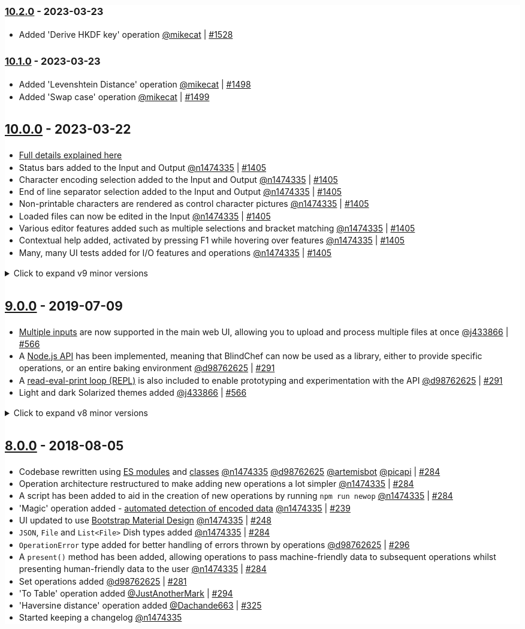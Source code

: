 ### [10.2.0] - 2023-03-23
- Added 'Derive HKDF key' operation [@mikecat] | [#1528]

### [10.1.0] - 2023-03-23
- Added 'Levenshtein Distance' operation [@mikecat] | [#1498]
- Added 'Swap case' operation [@mikecat] | [#1499]

## [10.0.0] - 2023-03-22
- [Full details explained here](https://github.com/gchq/BlindChef/wiki/Character-encoding,-EOL-separators,-and-editor-features)
- Status bars added to the Input and Output [@n1474335] | [#1405]
- Character encoding selection added to the Input and Output [@n1474335] | [#1405]
- End of line separator selection added to the Input and Output [@n1474335] | [#1405]
- Non-printable characters are rendered as control character pictures [@n1474335] | [#1405]
- Loaded files can now be edited in the Input [@n1474335] | [#1405]
- Various editor features added such as multiple selections and bracket matching [@n1474335] | [#1405]
- Contextual help added, activated by pressing F1 while hovering over features [@n1474335] | [#1405]
- Many, many UI tests added for I/O features and operations [@n1474335] | [#1405]

<details><summary>Click to expand v9 minor versions</summary></details>

## [9.0.0] - 2019-07-09
- [Multiple inputs](https://github.com/gchq/BlindChef/wiki/Multiple-Inputs) are now supported in the main web UI, allowing you to upload and process multiple files at once [@j433866] | [#566]
- A [Node.js API](https://github.com/gchq/BlindChef/wiki/Node-API) has been implemented, meaning that BlindChef can now be used as a library, either to provide specific operations, or an entire baking environment [@d98762625] | [#291]
- A [read-eval-print loop (REPL)](https://github.com/gchq/BlindChef/wiki/Node-API#repl) is also included to enable prototyping and experimentation with the API [@d98762625] | [#291]
- Light and dark Solarized themes added [@j433866] | [#566]

<details><summary>Click to expand v8 minor versions</summary></details>

## [8.0.0] - 2018-08-05
- Codebase rewritten using [ES modules](https://hacks.mozilla.org/2018/03/es-modules-a-cartoon-deep-dive/) and [classes](https://developer.mozilla.org/en-US/docs/Web/JavaScript/Reference/Classes) [@n1474335] [@d98762625] [@artemisbot] [@picapi] | [#284]
- Operation architecture restructured to make adding new operations a lot simpler [@n1474335] | [#284]
- A script has been added to aid in the creation of new operations by running `npm run newop` [@n1474335] | [#284]
- 'Magic' operation added - [automated detection of encoded data](https://github.com/gchq/BlindChef/wiki/Automatic-detection-of-encoded-data-using-BlindChef-Magic) [@n1474335] | [#239]
- UI updated to use [Bootstrap Material Design](https://fezvrasta.github.io/bootstrap-material-design/) [@n1474335] | [#248]
- `JSON`, `File` and `List<File>` Dish types added [@n1474335] | [#284]
- `OperationError` type added for better handling of errors thrown by operations [@d98762625] | [#296]
- A `present()` method has been added, allowing operations to pass machine-friendly data to subsequent operations whilst presenting human-friendly data to the user [@n1474335] | [#284]
- Set operations added [@d98762625] | [#281]
- 'To Table' operation added [@JustAnotherMark] | [#294]
- 'Haversine distance' operation added [@Dachande663] | [#325]
- Started keeping a changelog [@n1474335]


[10.19.0]: https://github.com/gchq/BlindChef/releases/tag/v10.19.0
[10.18.0]: https://github.com/gchq/BlindChef/releases/tag/v10.18.0
[10.17.0]: https://github.com/gchq/BlindChef/releases/tag/v10.17.0
[10.16.0]: https://github.com/gchq/BlindChef/releases/tag/v10.16.0
[10.15.0]: https://github.com/gchq/BlindChef/releases/tag/v10.15.0
[10.14.0]: https://github.com/gchq/BlindChef/releases/tag/v10.14.0
[10.13.0]: https://github.com/gchq/BlindChef/releases/tag/v10.13.0
[10.12.0]: https://github.com/gchq/BlindChef/releases/tag/v10.12.0
[10.11.0]: https://github.com/gchq/BlindChef/releases/tag/v10.11.0
[10.10.0]: https://github.com/gchq/BlindChef/releases/tag/v10.10.0
[10.9.0]: https://github.com/gchq/BlindChef/releases/tag/v10.9.0
[10.8.0]: https://github.com/gchq/BlindChef/releases/tag/v10.7.0
[10.7.0]: https://github.com/gchq/BlindChef/releases/tag/v10.7.0
[10.6.0]: https://github.com/gchq/BlindChef/releases/tag/v10.6.0
[10.5.0]: https://github.com/gchq/BlindChef/releases/tag/v10.5.0
[10.4.0]: https://github.com/gchq/BlindChef/releases/tag/v10.4.0
[10.3.0]: https://github.com/gchq/BlindChef/releases/tag/v10.3.0
[10.2.0]: https://github.com/gchq/BlindChef/releases/tag/v10.2.0
[10.1.0]: https://github.com/gchq/BlindChef/releases/tag/v10.1.0
[10.0.0]: https://github.com/gchq/BlindChef/releases/tag/v10.0.0
[9.55.0]: https://github.com/gchq/BlindChef/releases/tag/v9.55.0
[9.54.0]: https://github.com/gchq/BlindChef/releases/tag/v9.54.0
[9.53.0]: https://github.com/gchq/BlindChef/releases/tag/v9.53.0
[9.52.0]: https://github.com/gchq/BlindChef/releases/tag/v9.52.0
[9.51.0]: https://github.com/gchq/BlindChef/releases/tag/v9.51.0
[9.50.0]: https://github.com/gchq/BlindChef/releases/tag/v9.50.0
[9.49.0]: https://github.com/gchq/BlindChef/releases/tag/v9.49.0
[9.48.0]: https://github.com/gchq/BlindChef/releases/tag/v9.48.0
[9.47.0]: https://github.com/gchq/BlindChef/releases/tag/v9.47.0
[9.46.0]: https://github.com/gchq/BlindChef/releases/tag/v9.46.0
[9.45.0]: https://github.com/gchq/BlindChef/releases/tag/v9.45.0
[9.44.0]: https://github.com/gchq/BlindChef/releases/tag/v9.44.0
[9.43.0]: https://github.com/gchq/BlindChef/releases/tag/v9.43.0
[9.42.0]: https://github.com/gchq/BlindChef/releases/tag/v9.42.0
[9.41.0]: https://github.com/gchq/BlindChef/releases/tag/v9.41.0
[9.40.0]: https://github.com/gchq/BlindChef/releases/tag/v9.40.0
[9.39.0]: https://github.com/gchq/BlindChef/releases/tag/v9.39.0
[9.38.0]: https://github.com/gchq/BlindChef/releases/tag/v9.38.0
[9.37.0]: https://github.com/gchq/BlindChef/releases/tag/v9.37.0
[9.36.0]: https://github.com/gchq/BlindChef/releases/tag/v9.36.0
[9.35.0]: https://github.com/gchq/BlindChef/releases/tag/v9.35.0
[9.34.0]: https://github.com/gchq/BlindChef/releases/tag/v9.34.0
[9.33.0]: https://github.com/gchq/BlindChef/releases/tag/v9.33.0
[9.32.0]: https://github.com/gchq/BlindChef/releases/tag/v9.32.0
[9.31.0]: https://github.com/gchq/BlindChef/releases/tag/v9.31.0
[9.30.0]: https://github.com/gchq/BlindChef/releases/tag/v9.30.0
[9.29.0]: https://github.com/gchq/BlindChef/releases/tag/v9.29.0
[9.28.0]: https://github.com/gchq/BlindChef/releases/tag/v9.28.0
[9.27.0]: https://github.com/gchq/BlindChef/releases/tag/v9.27.0
[9.26.0]: https://github.com/gchq/BlindChef/releases/tag/v9.26.0
[9.25.0]: https://github.com/gchq/BlindChef/releases/tag/v9.25.0
[9.24.0]: https://github.com/gchq/BlindChef/releases/tag/v9.24.0
[9.23.0]: https://github.com/gchq/BlindChef/releases/tag/v9.23.0
[9.22.0]: https://github.com/gchq/BlindChef/releases/tag/v9.22.0
[9.21.0]: https://github.com/gchq/BlindChef/releases/tag/v9.21.0
[9.20.0]: https://github.com/gchq/BlindChef/releases/tag/v9.20.0
[9.19.0]: https://github.com/gchq/BlindChef/releases/tag/v9.19.0
[9.18.0]: https://github.com/gchq/BlindChef/releases/tag/v9.18.0
[9.17.0]: https://github.com/gchq/BlindChef/releases/tag/v9.17.0
[9.16.0]: https://github.com/gchq/BlindChef/releases/tag/v9.16.0
[9.15.0]: https://github.com/gchq/BlindChef/releases/tag/v9.15.0
[9.14.0]: https://github.com/gchq/BlindChef/releases/tag/v9.14.0
[9.13.0]: https://github.com/gchq/BlindChef/releases/tag/v9.13.0
[9.12.0]: https://github.com/gchq/BlindChef/releases/tag/v9.12.0
[9.11.0]: https://github.com/gchq/BlindChef/releases/tag/v9.11.0
[9.10.0]: https://github.com/gchq/BlindChef/releases/tag/v9.10.0
[9.9.0]: https://github.com/gchq/BlindChef/releases/tag/v9.9.0
[9.8.0]: https://github.com/gchq/BlindChef/releases/tag/v9.8.0
[9.7.0]: https://github.com/gchq/BlindChef/releases/tag/v9.7.0
[9.6.0]: https://github.com/gchq/BlindChef/releases/tag/v9.6.0
[9.5.0]: https://github.com/gchq/BlindChef/releases/tag/v9.5.0
[9.4.0]: https://github.com/gchq/BlindChef/releases/tag/v9.4.0
[9.3.0]: https://github.com/gchq/BlindChef/releases/tag/v9.3.0
[9.2.0]: https://github.com/gchq/BlindChef/releases/tag/v9.2.0
[9.1.0]: https://github.com/gchq/BlindChef/releases/tag/v9.1.0
[9.0.0]: https://github.com/gchq/BlindChef/releases/tag/v9.0.0
[8.38.0]: https://github.com/gchq/BlindChef/releases/tag/v8.38.0
[8.37.0]: https://github.com/gchq/BlindChef/releases/tag/v8.37.0
[8.36.0]: https://github.com/gchq/BlindChef/releases/tag/v8.36.0
[8.35.0]: https://github.com/gchq/BlindChef/releases/tag/v8.35.0
[8.34.0]: https://github.com/gchq/BlindChef/releases/tag/v8.34.0
[8.33.0]: https://github.com/gchq/BlindChef/releases/tag/v8.33.0
[8.32.0]: https://github.com/gchq/BlindChef/releases/tag/v8.32.0
[8.31.0]: https://github.com/gchq/BlindChef/releases/tag/v8.31.0
[8.30.0]: https://github.com/gchq/BlindChef/releases/tag/v8.30.0
[8.29.0]: https://github.com/gchq/BlindChef/releases/tag/v8.29.0
[8.28.0]: https://github.com/gchq/BlindChef/releases/tag/v8.28.0
[8.27.0]: https://github.com/gchq/BlindChef/releases/tag/v8.27.0
[8.26.0]: https://github.com/gchq/BlindChef/releases/tag/v8.26.0
[8.25.0]: https://github.com/gchq/BlindChef/releases/tag/v8.25.0
[8.24.0]: https://github.com/gchq/BlindChef/releases/tag/v8.24.0
[8.23.1]: https://github.com/gchq/BlindChef/releases/tag/v8.23.1
[8.23.0]: https://github.com/gchq/BlindChef/releases/tag/v8.23.0
[8.22.0]: https://github.com/gchq/BlindChef/releases/tag/v8.22.0
[8.21.0]: https://github.com/gchq/BlindChef/releases/tag/v8.21.0
[8.20.0]: https://github.com/gchq/BlindChef/releases/tag/v8.20.0
[8.19.0]: https://github.com/gchq/BlindChef/releases/tag/v8.19.0
[8.18.0]: https://github.com/gchq/BlindChef/releases/tag/v8.18.0
[8.17.0]: https://github.com/gchq/BlindChef/releases/tag/v8.17.0
[8.16.0]: https://github.com/gchq/BlindChef/releases/tag/v8.16.0
[8.15.0]: https://github.com/gchq/BlindChef/releases/tag/v8.15.0
[8.14.0]: https://github.com/gchq/BlindChef/releases/tag/v8.14.0
[8.13.0]: https://github.com/gchq/BlindChef/releases/tag/v8.13.0
[8.12.0]: https://github.com/gchq/BlindChef/releases/tag/v8.12.0
[8.11.0]: https://github.com/gchq/BlindChef/releases/tag/v8.11.0
[8.10.0]: https://github.com/gchq/BlindChef/releases/tag/v8.10.0
[8.9.0]: https://github.com/gchq/BlindChef/releases/tag/v8.9.0
[8.8.0]: https://github.com/gchq/BlindChef/releases/tag/v8.8.0
[8.7.0]: https://github.com/gchq/BlindChef/releases/tag/v8.7.0
[8.6.0]: https://github.com/gchq/BlindChef/releases/tag/v8.6.0
[8.5.0]: https://github.com/gchq/BlindChef/releases/tag/v8.5.0
[8.4.0]: https://github.com/gchq/BlindChef/releases/tag/v8.4.0
[8.3.0]: https://github.com/gchq/BlindChef/releases/tag/v8.3.0
[8.2.0]: https://github.com/gchq/BlindChef/releases/tag/v8.2.0
[8.1.0]: https://github.com/gchq/BlindChef/releases/tag/v8.1.0
[8.0.0]: https://github.com/gchq/BlindChef/releases/tag/v8.0.0
[7.0.0]: https://github.com/gchq/BlindChef/releases/tag/v7.0.0
[6.0.0]: https://github.com/gchq/BlindChef/releases/tag/v6.0.0
[5.0.0]: https://github.com/gchq/BlindChef/releases/tag/v5.0.0
[4.0.0]: https://github.com/gchq/BlindChef/commit/b1d73a725dc7ab9fb7eb789296efd2b7e4b08306
[@n1474335]: https://github.com/n1474335
[@d98762625]: https://github.com/d98762625
[@j433866]: https://github.com/j433866
[@n1073645]: https://github.com/n1073645
[@GCHQ77703]: https://github.com/GCHQ77703
[@h345983745]: https://github.com/h345983745
[@s2224834]: https://github.com/s2224834
[@artemisbot]: https://github.com/artemisbot
[@tlwr]: https://github.com/tlwr
[@picapi]: https://github.com/picapi
[@Dachande663]: https://github.com/Dachande663
[@JustAnotherMark]: https://github.com/JustAnotherMark
[@sevzero]: https://github.com/sevzero
[@PenguinGeorge]: https://github.com/PenguinGeorge
[@arnydo]: https://github.com/arnydo
[@klaxon1]: https://github.com/klaxon1
[@bwhitn]: https://github.com/bwhitn
[@jarmovanlenthe]: https://github.com/jarmovanlenthe
[@tcode2k16]: https://github.com/tcode2k16
[@Cynser]: https://github.com/Cynser
[@anthony-arnold]: https://github.com/anthony-arnold
[@masq]: https://github.com/masq
[@Ge0rg3]: https://github.com/Ge0rg3
[@MShwed]: https://github.com/MShwed
[@kassi]: https://github.com/kassi
[@jarrodconnolly]: https://github.com/jarrodconnolly
[@VirtualColossus]: https://github.com/VirtualColossus
[@cbeuw]: https://github.com/cbeuw
[@matthieuxyz]: https://github.com/matthieuxyz
[@Flavsditz]: https://github.com/Flavsditz
[@pointhi]: https://github.com/pointhi
[@MarvinJWendt]: https://github.com/MarvinJWendt
[@dmfj]: https://github.com/dmfj
[@mattnotmitt]: https://github.com/mattnotmitt
[@Danh4]: https://github.com/Danh4
[@john19696]: https://github.com/john19696
[@t-8ch]: https://github.com/t-8ch
[@hettysymes]: https://github.com/hettysymes
[@swesven]: https://github.com/swesven
[@mikecat]: https://github.com/mikecat
[@crespyl]: https://github.com/crespyl
[@thomasleplus]: https://github.com/thomasleplus
[@valdelaseras]: https://github.com/valdelaseras
[@brun0ne]: https://github.com/brun0ne
[@joostrijneveld]: https://github.com/joostrijneveld
[@Xenonym]: https://github.com/Xenonym
[@gchq77703]: https://github.com/gchq77703
[@a3957273]: https://github.com/a3957273
[@0xThiebaut]: https://github.com/0xThiebaut
[@cnotin]: https://github.com/cnotin
[@KevinSJ]: https://github.com/KevinSJ
[@sw5678]: https://github.com/sw5678
[@sg5506844]: https://github.com/sg5506844
[@AliceGrey]: https://github.com/AliceGrey
[@AshCorr]: https://github.com/AshCorr
[@simonw]: https://github.com/simonw
[@chriswhite199]: https://github.com/chriswhite199
[@breakersall]: https://github.com/breakersall
[@evanreichard]: https://github.com/evanreichard
[@devcydo]: https://github.com/devcydo
[@zb3]: https://github.com/zb3
[@jkataja]: https://github.com/jkataja
[@tomgond]: https://github.com/tomgond
[@e218736]: https://github.com/e218736
[@TheZ3ro]: https://github.com/TheZ3ro
[@EvieHarv]: https://github.com/EvieHarv
[@cplussharp]: https://github.com/cplussharp
[@robinsandhu]: https://github.com/robinsandhu
[@eltociear]: https://github.com/eltociear
[8ad18b]: https://github.com/gchq/BlindChef/commit/8ad18bc7db6d9ff184ba3518686293a7685bf7b7
[9a33498]: https://github.com/gchq/BlindChef/commit/9a33498fed26a8df9c9f35f39a78a174bf50a513
[289a417]: https://github.com/gchq/BlindChef/commit/289a417dfb5923de5e1694354ec42a08d9395bfe
[e9ca4dc]: https://github.com/gchq/BlindChef/commit/e9ca4dc9caf98f33fd986431cd400c88082a42b8
[dd18e52]: https://github.com/gchq/BlindChef/commit/dd18e529939078b89867297b181a584e8b2cc7da
[a895d1d]: https://github.com/gchq/BlindChef/commit/a895d1d82a2f92d440a0c5eca2bc7c898107b737
[31a7f83]: https://github.com/gchq/BlindChef/commit/31a7f83b82e78927f89689f323fcb9185144d6ff
[760eff4]: https://github.com/gchq/BlindChef/commit/760eff49b5307aaa3104c5e5b437ffe62299acd1
[65ffd8d]: https://github.com/gchq/BlindChef/commit/65ffd8d65d88eb369f6f61a5d1d0f807179bffb7
[0a353ee]: https://github.com/gchq/BlindChef/commit/0a353eeb378b9ca5d49e23c7dfc175ae07107b08
[#95]: https://github.com/gchq/BlindChef/pull/299
[#173]: https://github.com/gchq/BlindChef/pull/173
[#143]: https://github.com/gchq/BlindChef/pull/143
[#224]: https://github.com/gchq/BlindChef/pull/224
[#239]: https://github.com/gchq/BlindChef/pull/239
[#248]: https://github.com/gchq/BlindChef/pull/248
[#255]: https://github.com/gchq/BlindChef/issues/255
[#277]: https://github.com/gchq/BlindChef/issues/277
[#281]: https://github.com/gchq/BlindChef/pull/281
[#284]: https://github.com/gchq/BlindChef/pull/284
[#291]: https://github.com/gchq/BlindChef/pull/291
[#294]: https://github.com/gchq/BlindChef/pull/294
[#296]: https://github.com/gchq/BlindChef/pull/296
[#298]: https://github.com/gchq/BlindChef/pull/298
[#311]: https://github.com/gchq/BlindChef/pull/311
[#325]: https://github.com/gchq/BlindChef/pull/325
[#338]: https://github.com/gchq/BlindChef/pull/338
[#340]: https://github.com/gchq/BlindChef/pull/340
[#344]: https://github.com/gchq/BlindChef/pull/344
[#348]: https://github.com/gchq/BlindChef/pull/348
[#351]: https://github.com/gchq/BlindChef/pull/351
[#387]: https://github.com/gchq/BlindChef/pull/387
[#394]: https://github.com/gchq/BlindChef/pull/394
[#428]: https://github.com/gchq/BlindChef/pull/428
[#439]: https://github.com/gchq/BlindChef/pull/439
[#440]: https://github.com/gchq/BlindChef/pull/440
[#441]: https://github.com/gchq/BlindChef/pull/441
[#443]: https://github.com/gchq/BlindChef/pull/443
[#446]: https://github.com/gchq/BlindChef/pull/446
[#448]: https://github.com/gchq/BlindChef/pull/448
[#449]: https://github.com/gchq/BlindChef/pull/449
[#455]: https://github.com/gchq/BlindChef/pull/455
[#458]: https://github.com/gchq/BlindChef/pull/458
[#461]: https://github.com/gchq/BlindChef/pull/461
[#467]: https://github.com/gchq/BlindChef/pull/467
[#468]: https://github.com/gchq/BlindChef/pull/468
[#476]: https://github.com/gchq/BlindChef/pull/476
[#477]: https://github.com/gchq/BlindChef/pull/477
[#489]: https://github.com/gchq/BlindChef/pull/489
[#496]: https://github.com/gchq/BlindChef/pull/496
[#500]: https://github.com/gchq/BlindChef/pull/500
[#506]: https://github.com/gchq/BlindChef/pull/506
[#515]: https://github.com/gchq/BlindChef/pull/515
[#516]: https://github.com/gchq/BlindChef/pull/516
[#525]: https://github.com/gchq/BlindChef/pull/525
[#528]: https://github.com/gchq/BlindChef/pull/528
[#530]: https://github.com/gchq/BlindChef/pull/530
[#531]: https://github.com/gchq/BlindChef/pull/531
[#533]: https://github.com/gchq/BlindChef/pull/533
[#535]: https://github.com/gchq/BlindChef/pull/535
[#556]: https://github.com/gchq/BlindChef/pull/556
[#566]: https://github.com/gchq/BlindChef/pull/566
[#571]: https://github.com/gchq/BlindChef/pull/571
[#585]: https://github.com/gchq/BlindChef/pull/585
[#591]: https://github.com/gchq/BlindChef/pull/591
[#595]: https://github.com/gchq/BlindChef/pull/595
[#614]: https://github.com/gchq/BlindChef/pull/614
[#625]: https://github.com/gchq/BlindChef/pull/625
[#627]: https://github.com/gchq/BlindChef/pull/627
[#632]: https://github.com/gchq/BlindChef/pull/632
[#652]: https://github.com/gchq/BlindChef/pull/652
[#653]: https://github.com/gchq/BlindChef/pull/653
[#674]: https://github.com/gchq/BlindChef/pull/674
[#683]: https://github.com/gchq/BlindChef/pull/683
[#865]: https://github.com/gchq/BlindChef/pull/865
[#906]: https://github.com/gchq/BlindChef/pull/906
[#912]: https://github.com/gchq/BlindChef/pull/912
[#917]: https://github.com/gchq/BlindChef/pull/917
[#934]: https://github.com/gchq/BlindChef/pull/934
[#948]: https://github.com/gchq/BlindChef/pull/948
[#951]: https://github.com/gchq/BlindChef/pull/951
[#952]: https://github.com/gchq/BlindChef/pull/952
[#965]: https://github.com/gchq/BlindChef/pull/965
[#966]: https://github.com/gchq/BlindChef/pull/966
[#987]: https://github.com/gchq/BlindChef/pull/987
[#999]: https://github.com/gchq/BlindChef/pull/999
[#1006]: https://github.com/gchq/BlindChef/pull/1006
[#1022]: https://github.com/gchq/BlindChef/pull/1022
[#1037]: https://github.com/gchq/BlindChef/pull/1037
[#1045]: https://github.com/gchq/BlindChef/pull/1045
[#1049]: https://github.com/gchq/BlindChef/pull/1049
[#1065]: https://github.com/gchq/BlindChef/pull/1065
[#1066]: https://github.com/gchq/BlindChef/pull/1066
[#1083]: https://github.com/gchq/BlindChef/pull/1083
[#1189]: https://github.com/gchq/BlindChef/pull/1189
[#1242]: https://github.com/gchq/BlindChef/pull/1242
[#1244]: https://github.com/gchq/BlindChef/pull/1244
[#1313]: https://github.com/gchq/BlindChef/pull/1313
[#1326]: https://github.com/gchq/BlindChef/pull/1326
[#1364]: https://github.com/gchq/BlindChef/pull/1364
[#1264]: https://github.com/gchq/BlindChef/pull/1264
[#1266]: https://github.com/gchq/BlindChef/pull/1266
[#1250]: https://github.com/gchq/BlindChef/pull/1250
[#1308]: https://github.com/gchq/BlindChef/pull/1308
[#1405]: https://github.com/gchq/BlindChef/pull/1405
[#1421]: https://github.com/gchq/BlindChef/pull/1421
[#1427]: https://github.com/gchq/BlindChef/pull/1427
[#1472]: https://github.com/gchq/BlindChef/pull/1472
[#1457]: https://github.com/gchq/BlindChef/pull/1457
[#1466]: https://github.com/gchq/BlindChef/pull/1466
[#1456]: https://github.com/gchq/BlindChef/pull/1456
[#1450]: https://github.com/gchq/BlindChef/pull/1450
[#1498]: https://github.com/gchq/BlindChef/pull/1498
[#1499]: https://github.com/gchq/BlindChef/pull/1499
[#1528]: https://github.com/gchq/BlindChef/pull/1528
[#661]: https://github.com/gchq/BlindChef/pull/661
[#493]: https://github.com/gchq/BlindChef/pull/493
[#592]: https://github.com/gchq/BlindChef/issues/592
[#1703]: https://github.com/gchq/BlindChef/issues/1703
[#1675]: https://github.com/gchq/BlindChef/issues/1675
[#1678]: https://github.com/gchq/BlindChef/issues/1678
[#1541]: https://github.com/gchq/BlindChef/issues/1541
[#1667]: https://github.com/gchq/BlindChef/issues/1667
[#1555]: https://github.com/gchq/BlindChef/issues/1555
[#1694]: https://github.com/gchq/BlindChef/issues/1694
[#1699]: https://github.com/gchq/BlindChef/issues/1699
[#1757]: https://github.com/gchq/BlindChef/issues/1757
[#1752]: https://github.com/gchq/BlindChef/issues/1752
[#1753]: https://github.com/gchq/BlindChef/issues/1753
[#1750]: https://github.com/gchq/BlindChef/issues/1750
[#1591]: https://github.com/gchq/BlindChef/issues/1591
[#654]: https://github.com/gchq/BlindChef/issues/654
[#1762]: https://github.com/gchq/BlindChef/issues/1762
[#1606]: https://github.com/gchq/BlindChef/issues/1606
[#1197]: https://github.com/gchq/BlindChef/issues/1197
[#933]: https://github.com/gchq/BlindChef/issues/933
[#1361]: https://github.com/gchq/BlindChef/issues/1361
[#1765]: https://github.com/gchq/BlindChef/issues/1765
[#1767]: https://github.com/gchq/BlindChef/issues/1767
[#1769]: https://github.com/gchq/BlindChef/issues/1769
[#1759]: https://github.com/gchq/BlindChef/issues/1759
[#1504]: https://github.com/gchq/BlindChef/issues/1504
[#512]: https://github.com/gchq/BlindChef/issues/512
[#1732]: https://github.com/gchq/BlindChef/issues/1732
[#1789]: https://github.com/gchq/BlindChef/issues/1789
